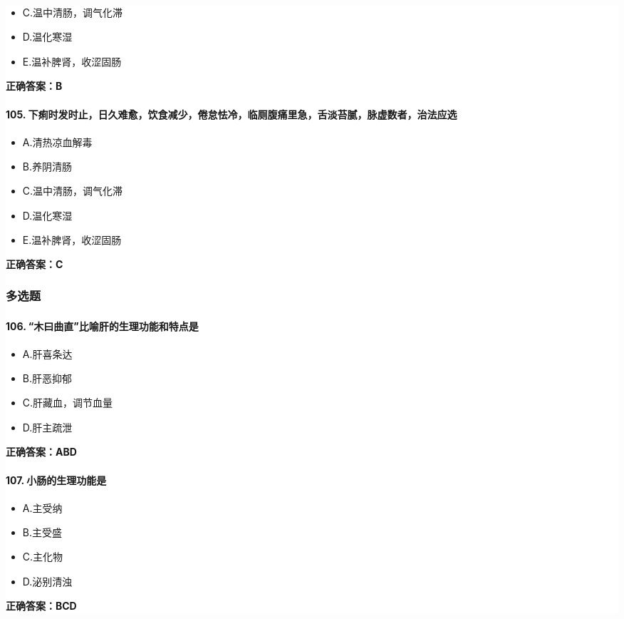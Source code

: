 * C.温中清肠，调气化滞

* D.温化寒湿

* E.温补脾肾，收涩固肠

**正确答案：B**







#### 105. 下痢时发时止，日久难愈，饮食减少，倦怠怯冷，临厕腹痛里急，舌淡苔腻，脉虚数者，治法应选

* A.清热凉血解毒

* B.养阴清肠

* C.温中清肠，调气化滞

* D.温化寒湿

* E.温补脾肾，收涩固肠

**正确答案：C**











### 多选题

#### 106. “木曰曲直”比喻肝的生理功能和特点是

* A.肝喜条达

* B.肝恶抑郁

* C.肝藏血，调节血量

* D.肝主疏泄

**正确答案：ABD**







#### 107. 小肠的生理功能是

* A.主受纳

* B.主受盛

* C.主化物

* D.泌别清浊

**正确答案：BCD**
